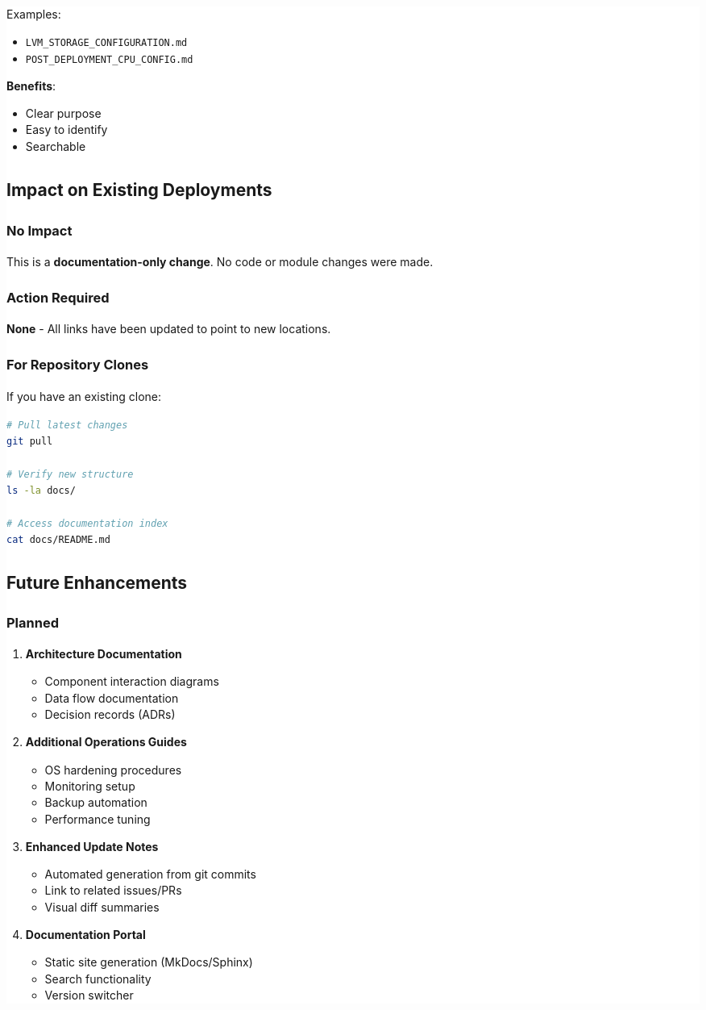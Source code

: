 Examples:
- `LVM_STORAGE_CONFIGURATION.md`
- `POST_DEPLOYMENT_CPU_CONFIG.md`

**Benefits**:
- Clear purpose
- Easy to identify
- Searchable

## Impact on Existing Deployments

### No Impact
This is a **documentation-only change**. No code or module changes were made.

### Action Required
**None** - All links have been updated to point to new locations.

### For Repository Clones
If you have an existing clone:
```bash
# Pull latest changes
git pull

# Verify new structure
ls -la docs/

# Access documentation index
cat docs/README.md
```

## Future Enhancements

### Planned

1. **Architecture Documentation**
   - Component interaction diagrams
   - Data flow documentation
   - Decision records (ADRs)

2. **Additional Operations Guides**
   - OS hardening procedures
   - Monitoring setup
   - Backup automation
   - Performance tuning

3. **Enhanced Update Notes**
   - Automated generation from git commits
   - Link to related issues/PRs
   - Visual diff summaries

4. **Documentation Portal**
   - Static site generation (MkDocs/Sphinx)
   - Search functionality
   - Version switcher
